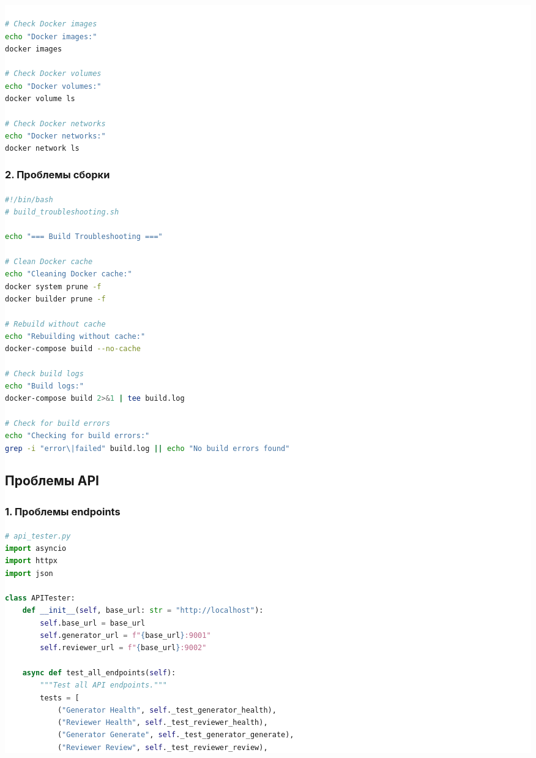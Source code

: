 ```bash

# Check Docker images
echo "Docker images:"
docker images

# Check Docker volumes
echo "Docker volumes:"
docker volume ls

# Check Docker networks
echo "Docker networks:"
docker network ls
```

### 2. Проблемы сборки

```bash
#!/bin/bash
# build_troubleshooting.sh

echo "=== Build Troubleshooting ==="

# Clean Docker cache
echo "Cleaning Docker cache:"
docker system prune -f
docker builder prune -f

# Rebuild without cache
echo "Rebuilding without cache:"
docker-compose build --no-cache

# Check build logs
echo "Build logs:"
docker-compose build 2>&1 | tee build.log

# Check for build errors
echo "Checking for build errors:"
grep -i "error\|failed" build.log || echo "No build errors found"
```

## Проблемы API

### 1. Проблемы endpoints

```python
# api_tester.py
import asyncio
import httpx
import json

class APITester:
    def __init__(self, base_url: str = "http://localhost"):
        self.base_url = base_url
        self.generator_url = f"{base_url}:9001"
        self.reviewer_url = f"{base_url}:9002"
    
    async def test_all_endpoints(self):
        """Test all API endpoints."""
        tests = [
            ("Generator Health", self._test_generator_health),
            ("Reviewer Health", self._test_reviewer_health),
            ("Generator Generate", self._test_generator_generate),
            ("Reviewer Review", self._test_reviewer_review),
```